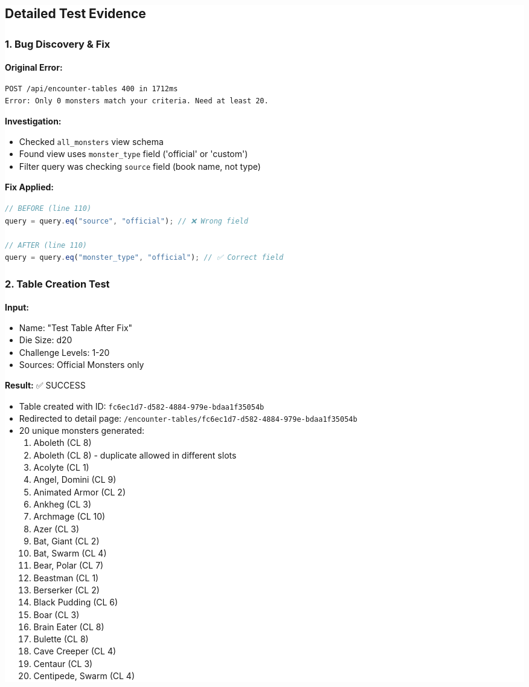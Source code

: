 
## Detailed Test Evidence

### 1. Bug Discovery & Fix

**Original Error:**

```
POST /api/encounter-tables 400 in 1712ms
Error: Only 0 monsters match your criteria. Need at least 20.
```

**Investigation:**

- Checked `all_monsters` view schema
- Found view uses `monster_type` field ('official' or 'custom')
- Filter query was checking `source` field (book name, not type)

**Fix Applied:**

```typescript
// BEFORE (line 110)
query = query.eq("source", "official"); // ❌ Wrong field

// AFTER (line 110)
query = query.eq("monster_type", "official"); // ✅ Correct field
```

### 2. Table Creation Test

**Input:**

- Name: "Test Table After Fix"
- Die Size: d20
- Challenge Levels: 1-20
- Sources: Official Monsters only

**Result:** ✅ SUCCESS

- Table created with ID: `fc6ec1d7-d582-4884-979e-bdaa1f35054b`
- Redirected to detail page: `/encounter-tables/fc6ec1d7-d582-4884-979e-bdaa1f35054b`
- 20 unique monsters generated:
  1. Aboleth (CL 8)
  2. Aboleth (CL 8) - duplicate allowed in different slots
  3. Acolyte (CL 1)
  4. Angel, Domini (CL 9)
  5. Animated Armor (CL 2)
  6. Ankheg (CL 3)
  7. Archmage (CL 10)
  8. Azer (CL 3)
  9. Bat, Giant (CL 2)
  10. Bat, Swarm (CL 4)
  11. Bear, Polar (CL 7)
  12. Beastman (CL 1)
  13. Berserker (CL 2)
  14. Black Pudding (CL 6)
  15. Boar (CL 3)
  16. Brain Eater (CL 8)
  17. Bulette (CL 8)
  18. Cave Creeper (CL 4)
  19. Centaur (CL 3)
  20. Centipede, Swarm (CL 4)
